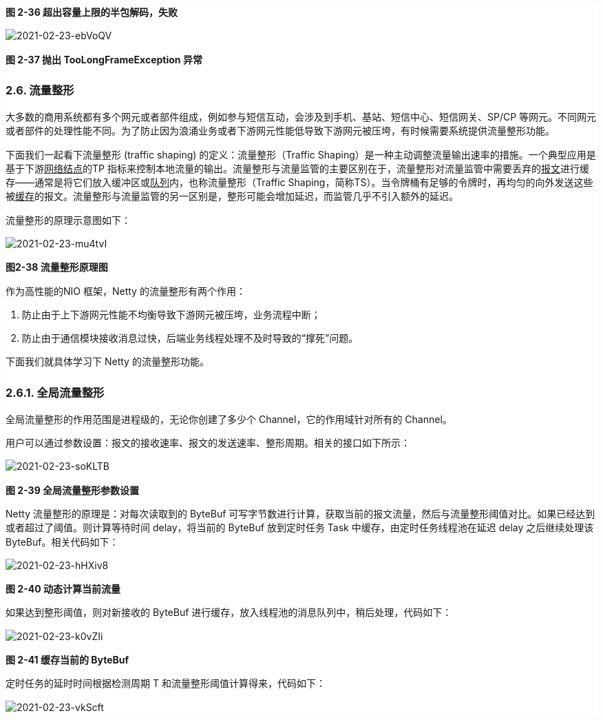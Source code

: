 **图 2-36 超出容量上限的半包解码，失败**

![2021-02-23-ebVoQV](https://image.ldbmcs.com/2021-02-23-ebVoQV.jpg)

**图 2-37 抛出 TooLongFrameException 异常**

### 2.6. 流量整形

大多数的商用系统都有多个网元或者部件组成，例如参与短信互动，会涉及到手机、基站、短信中心、短信网关、SP/CP 等网元。不同网元或者部件的处理性能不同。为了防止因为浪涌业务或者下游网元性能低导致下游网元被压垮，有时候需要系统提供流量整形功能。

下面我们一起看下流量整形 (traffic shaping) 的定义：流量整形（Traffic Shaping）是一种主动调整流量输出速率的措施。一个典型应用是基于下游[网络结点](http://baike.baidu.com/view/600086.htm)的TP 指标来控制本地流量的输出。流量整形与流量监管的主要区别在于，流量整形对流量监管中需要丢弃的[报文](http://baike.baidu.com/view/175122.htm)进行缓存——通常是将它们放入缓冲区或[队列](http://baike.baidu.com/view/38959.htm)内，也称流量整形（Traffic Shaping，简称TS）。当令牌桶有足够的令牌时，再均匀的向外发送这些被[缓存](http://baike.baidu.com/view/907.htm)的报文。流量整形与流量监管的另一区别是，整形可能会增加延迟，而监管几乎不引入额外的延迟。

流量整形的原理示意图如下：

![2021-02-23-mu4tvI](https://image.ldbmcs.com/2021-02-23-mu4tvI.jpg)

**图2-38 流量整形原理图**

作为高性能的NIO 框架，Netty 的流量整形有两个作用：

1) 防止由于上下游网元性能不均衡导致下游网元被压垮，业务流程中断；

2) 防止由于通信模块接收消息过快，后端业务线程处理不及时导致的“撑死”问题。

下面我们就具体学习下 Netty 的流量整形功能。

### 2.6.1. 全局流量整形

全局流量整形的作用范围是进程级的，无论你创建了多少个 Channel，它的作用域针对所有的 Channel。

用户可以通过参数设置：报文的接收速率、报文的发送速率、整形周期。相关的接口如下所示：

![2021-02-23-soKLTB](https://image.ldbmcs.com/2021-02-23-soKLTB.jpg)

**图 2-39 全局流量整形参数设置**

Netty 流量整形的原理是：对每次读取到的 ByteBuf 可写字节数进行计算，获取当前的报文流量，然后与流量整形阈值对比。如果已经达到或者超过了阈值。则计算等待时间 delay，将当前的 ByteBuf 放到定时任务 Task 中缓存，由定时任务线程池在延迟 delay 之后继续处理该 ByteBuf。相关代码如下：

![2021-02-23-hHXiv8](https://image.ldbmcs.com/2021-02-23-hHXiv8.jpg)

**图 2-40 动态计算当前流量**

如果达到整形阈值，则对新接收的 ByteBuf 进行缓存，放入线程池的消息队列中，稍后处理，代码如下：

![2021-02-23-k0vZIi](https://image.ldbmcs.com/2021-02-23-k0vZIi.jpg)

**图 2-41 缓存当前的 ByteBuf**

定时任务的延时时间根据检测周期 T 和流量整形阈值计算得来，代码如下：

![2021-02-23-vkScft](https://image.ldbmcs.com/2021-02-23-vkScft.jpg)
